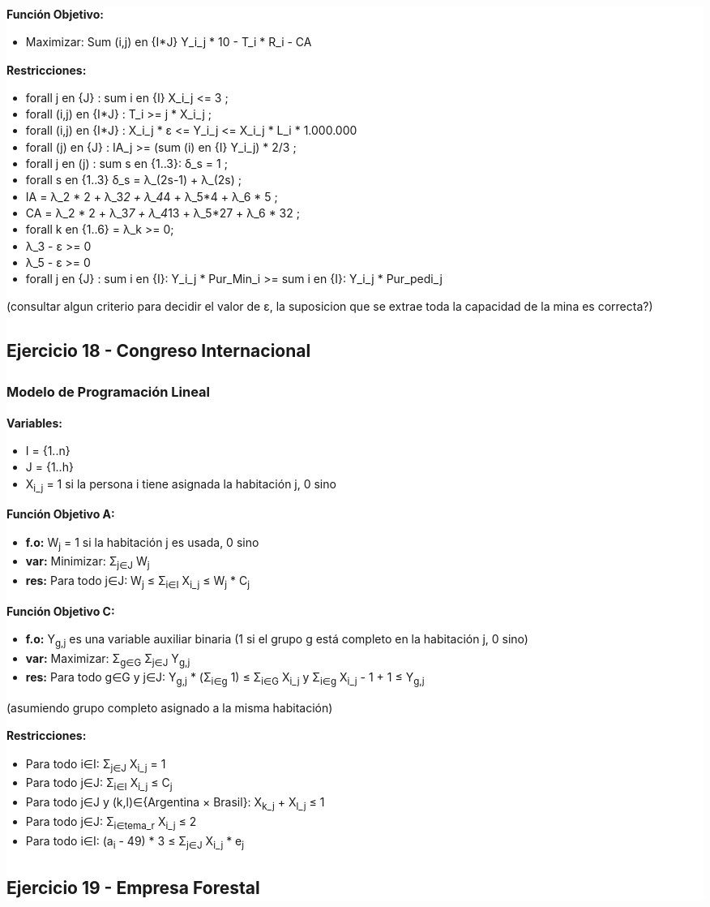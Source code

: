 **Función Objetivo:**
- Maximizar: Sum (i,j) en {I*J} Y_i_j * 10 - T_i * R_i - CA 

**Restricciones:**
- forall j en {J} : sum i en {I} X_i_j <= 3 ; 
- forall (i,j) en {I*J} : T_i >= j * X_i_j ;
- forall (i,j) en {I*J} : X_i_j * ε <= Y_i_j <= X_i_j * L_i * 1.000.000
- forall (j) en {J} : IA_j >= (sum (i) en {I} Y_i_j) * 2/3  ;
- forall j en (j) : sum s en {1..3}: δ_s = 1 ; 
- forall s en {1..3} δ_s = λ_(2s-1)  + λ_(2s) ; 
- IA = λ_2 * 2 + λ_3*2 + λ_4*4 + λ_5*4 + λ_6 * 5 ; 
- CA = λ_2 * 2 + λ_3*7 + λ_4*13 + λ_5*27 + λ_6 * 32 ;
- forall k en {1..6} =  λ_k >= 0;
- λ_3 - ε  >= 0
- λ_5 - ε  >= 0 
- forall j en {J} : sum i en {I}: Y_i_j * Pur_Min_i >= sum i en {I}: Y_i_j * Pur_pedi_j 

(consultar algun criterio para decidir el valor de ε, la suposicion que se extrae toda la capacidad de la mina es correcta?)

## Ejercicio 18 - Congreso Internacional

### Modelo de Programación Lineal

**Variables:**
- I = {1..n}
- J = {1..h}
- X<sub>i_j</sub> = 1 si la persona i tiene asignada la habitación j, 0 sino

**Función Objetivo A:**
- **f.o:** W<sub>j</sub> = 1 si la habitación j es usada, 0 sino
- **var:** Minimizar: Σ<sub>j∈J</sub> W<sub>j</sub>
- **res:** Para todo j∈J: W<sub>j</sub> ≤ Σ<sub>i∈I</sub> X<sub>i_j</sub> ≤ W<sub>j</sub> * C<sub>j</sub>

**Función Objetivo C:**
- **f.o:** Y<sub>g,j</sub> es una variable auxiliar binaria (1 si el grupo g está completo en la habitación j, 0 sino)
- **var:** Maximizar: Σ<sub>g∈G</sub> Σ<sub>j∈J</sub> Y<sub>g,j</sub>
- **res:** Para todo g∈G y j∈J: Y<sub>g,j</sub> * (Σ<sub>i∈g</sub> 1) ≤ Σ<sub>i∈G</sub> X<sub>i_j</sub> y Σ<sub>i∈g</sub> X<sub>i_j</sub> - 1 + 1 ≤ Y<sub>g,j</sub>

(asumiendo grupo completo asignado a la misma habitación)

**Restricciones:**
- Para todo i∈I: Σ<sub>j∈J</sub> X<sub>i_j</sub> = 1
- Para todo j∈J: Σ<sub>i∈I</sub> X<sub>i_j</sub> ≤ C<sub>j</sub>
- Para todo j∈J y (k,l)∈{Argentina × Brasil}: X<sub>k_j</sub> + X<sub>l_j</sub> ≤ 1
- Para todo j∈J: Σ<sub>i∈tema_r</sub> X<sub>i_j</sub> ≤ 2
- Para todo i∈I: (a<sub>i</sub> - 49) * 3 ≤ Σ<sub>j∈J</sub> X<sub>i_j</sub> * e<sub>j</sub>

## Ejercicio 19 - Empresa Forestal 
